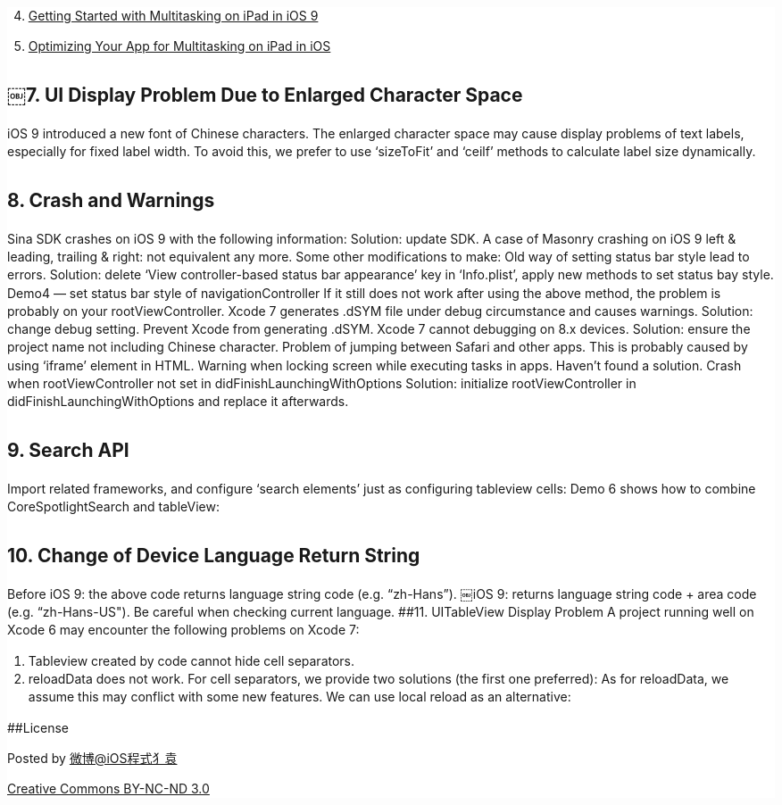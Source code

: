  4. [Getting Started with Multitasking on iPad in iOS 9](https://developer.apple.com/videos/wwdc/2015/?id=205)

 5. [Optimizing Your App for Multitasking on iPad in iOS](https://developer.apple.com/videos/wwdc/2015/?id=212)

## ￼7. UI Display Problem Due to Enlarged Character Space
iOS 9 introduced a new font of Chinese characters. The enlarged character space may cause display problems of text labels, especially for fixed label width.
To avoid this, we prefer to use ‘sizeToFit’ and ‘ceilf’ methods to calculate label size dynamically.
## 8. Crash and Warnings
Sina SDK crashes on iOS 9 with the following information: Solution: update SDK.
A case of Masonry crashing on iOS 9
left & leading, trailing & right: not equivalent any more. Some other modifications to make:
Old way of setting status bar style lead to errors. Solution: delete ‘View controller-based status bar appearance’ key in ‘Info.plist’, apply new methods to set status bay style.
Demo4 — set status bar style of navigationController
If it still does not work after using the above method, the problem is probably on your rootViewController.
Xcode 7 generates .dSYM file under debug circumstance and causes warnings. Solution: change debug setting. Prevent Xcode from generating .dSYM.
Xcode 7 cannot debugging on 8.x devices.
Solution: ensure the project name not including Chinese character.
Problem of jumping between Safari and other apps.
This is probably caused by using ‘iframe’ element in HTML.
Warning when locking screen while executing tasks in apps. Haven’t found a solution.
Crash when rootViewController not set in didFinishLaunchingWithOptions
Solution: initialize rootViewController in didFinishLaunchingWithOptions and replace it afterwards.
## 9. Search API
Import related frameworks, and configure ‘search elements’ just as configuring tableview cells: Demo 6 shows how to combine CoreSpotlightSearch and tableView:
## 10. Change of Device Language Return String
Before iOS 9: the above code returns language string code (e.g. “zh-Hans”).
￼iOS 9: returns language string code + area code (e.g. “zh-Hans-US"). Be careful when checking current language.
##11. UITableView Display Problem
A project running well on Xcode 6 may encounter the following problems on Xcode 7:
 1. Tableview created by code cannot hide cell separators.
 2.  reloadData does not work.
For cell separators, we provide two solutions (the first one preferred):
As for reloadData, we assume this may conflict with some new features. We can use local reload as an alternative:

##License

Posted by [微博@iOS程式犭袁](http://weibo.com/luohanchenyilong/)

 [Creative Commons BY-NC-ND 3.0](http://creativecommons.org/licenses/by-nc-nd/3.0/deed.zh)
